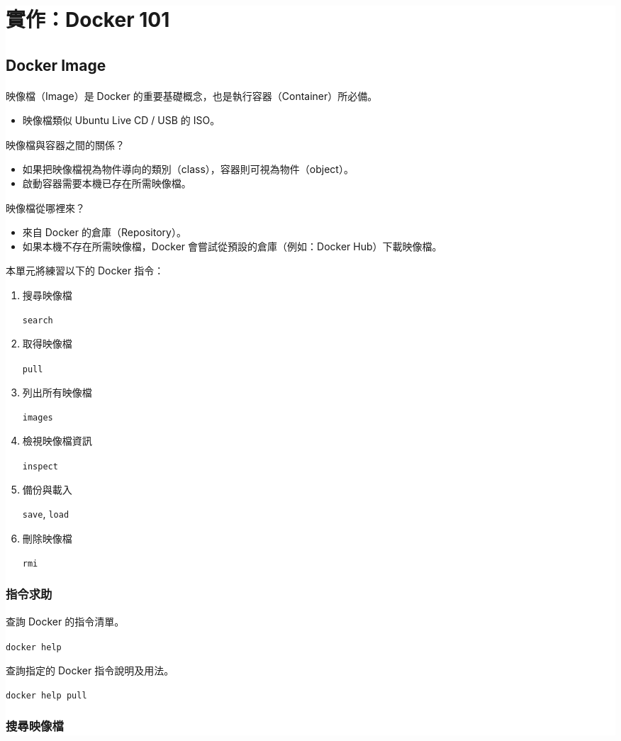 # 實作：Docker 101

## Docker Image

映像檔（Image）是 Docker 的重要基礎概念，也是執行容器（Container）所必備。

* 映像檔類似 Ubuntu Live CD / USB 的 ISO。

映像檔與容器之間的關係？

* 如果把映像檔視為物件導向的類別（class），容器則可視為物件（object）。
* 啟動容器需要本機已存在所需映像檔。

映像檔從哪裡來？

* 來自 Docker 的倉庫（Repository）。
* 如果本機不存在所需映像檔，Docker 會嘗試從預設的倉庫（例如：Docker Hub）下載映像檔。

本單元將練習以下的 Docker 指令：

1. 搜尋映像檔

   `search`

2. 取得映像檔

   `pull`

3. 列出所有映像檔

   `images`

4. 檢視映像檔資訊

   `inspect`

5. 備份與載入

   `save`, `load`

6. 刪除映像檔

   `rmi`

### 指令求助

查詢 Docker 的指令清單。

```text
docker help
```

查詢指定的 Docker 指令說明及用法。

```text
docker help pull
```

### 搜尋映像檔
